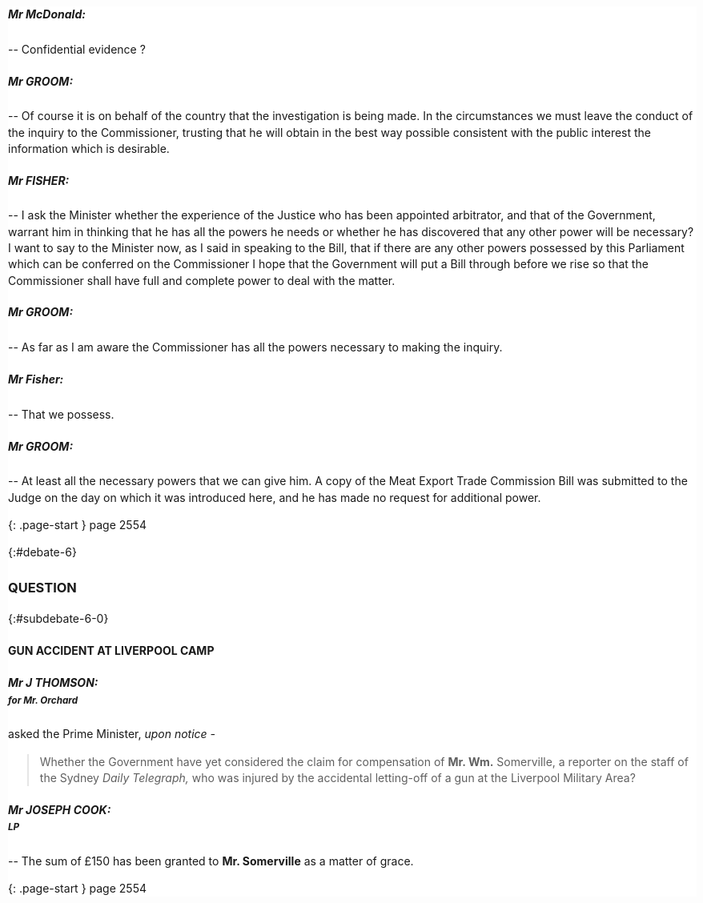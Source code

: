 ##### Mr McDonald:

--  Confidential evidence ? 

##### Mr GROOM:

-- Of course it is on behalf of the country that the investigation is being made. In the circumstances we must leave the conduct of the inquiry to the Commissioner, trusting that he will obtain in the best way possible consistent with the public interest the information which is desirable. 

##### Mr FISHER:

-- I ask the Minister whether the experience of the Justice who has been appointed arbitrator, and that of the Government, warrant him in thinking that he has all the powers he needs or whether he has discovered that any other power will be necessary? I want to say to the Minister now, as I said in speaking to the Bill, that if there are any other powers possessed by this Parliament which can be conferred on the Commissioner I hope that the Government will put a Bill through before we rise so that the Commissioner shall have full and complete power to deal with the matter. 

##### Mr GROOM:

-- As far as I am aware the Commissioner has all the powers necessary to making the inquiry. 

##### Mr Fisher:

-- That we possess. 

##### Mr GROOM:

-- At least all the necessary powers that we can give him. A copy of the Meat Export Trade Commission Bill was submitted to the Judge on the day on which it was introduced here, and he has made no request for additional power. 

{: .page-start }
page 2554

{:#debate-6}
### QUESTION

{:#subdebate-6-0}
#### GUN ACCIDENT AT LIVERPOOL CAMP

##### Mr J THOMSON:<br><small class="text-muted">for Mr. Orchard</small>

asked the Prime Minister,  *upon notice -* 

  >Whether the Government have yet considered the claim for compensation of  **Mr. Wm.**  Somerville, a reporter on the staff of the Sydney  *Daily Telegraph,*  who was injured by the accidental letting-off of a gun at the Liverpool Military Area? 

##### Mr JOSEPH COOK:<br><small class="text-muted">LP</small>

-- The sum of £150 has been granted to  **Mr. Somerville**  as a matter of grace. 

{: .page-start }
page 2554
